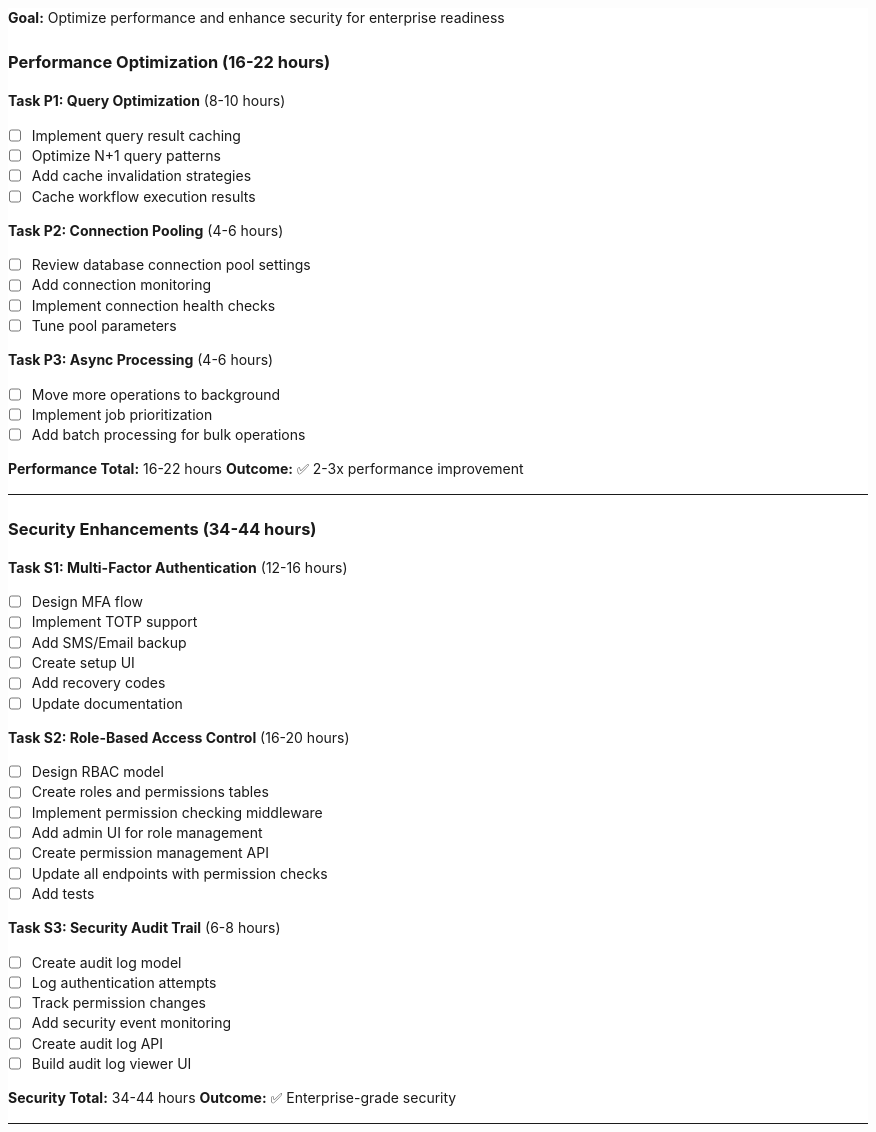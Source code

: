 **Goal:** Optimize performance and enhance security for enterprise readiness

### Performance Optimization (16-22 hours)

**Task P1: Query Optimization** (8-10 hours)
- [ ] Implement query result caching
- [ ] Optimize N+1 query patterns
- [ ] Add cache invalidation strategies
- [ ] Cache workflow execution results

**Task P2: Connection Pooling** (4-6 hours)
- [ ] Review database connection pool settings
- [ ] Add connection monitoring
- [ ] Implement connection health checks
- [ ] Tune pool parameters

**Task P3: Async Processing** (4-6 hours)
- [ ] Move more operations to background
- [ ] Implement job prioritization
- [ ] Add batch processing for bulk operations

**Performance Total:** 16-22 hours
**Outcome:** ✅ 2-3x performance improvement

---

### Security Enhancements (34-44 hours)

**Task S1: Multi-Factor Authentication** (12-16 hours)
- [ ] Design MFA flow
- [ ] Implement TOTP support
- [ ] Add SMS/Email backup
- [ ] Create setup UI
- [ ] Add recovery codes
- [ ] Update documentation

**Task S2: Role-Based Access Control** (16-20 hours)
- [ ] Design RBAC model
- [ ] Create roles and permissions tables
- [ ] Implement permission checking middleware
- [ ] Add admin UI for role management
- [ ] Create permission management API
- [ ] Update all endpoints with permission checks
- [ ] Add tests

**Task S3: Security Audit Trail** (6-8 hours)
- [ ] Create audit log model
- [ ] Log authentication attempts
- [ ] Track permission changes
- [ ] Add security event monitoring
- [ ] Create audit log API
- [ ] Build audit log viewer UI

**Security Total:** 34-44 hours
**Outcome:** ✅ Enterprise-grade security

---
